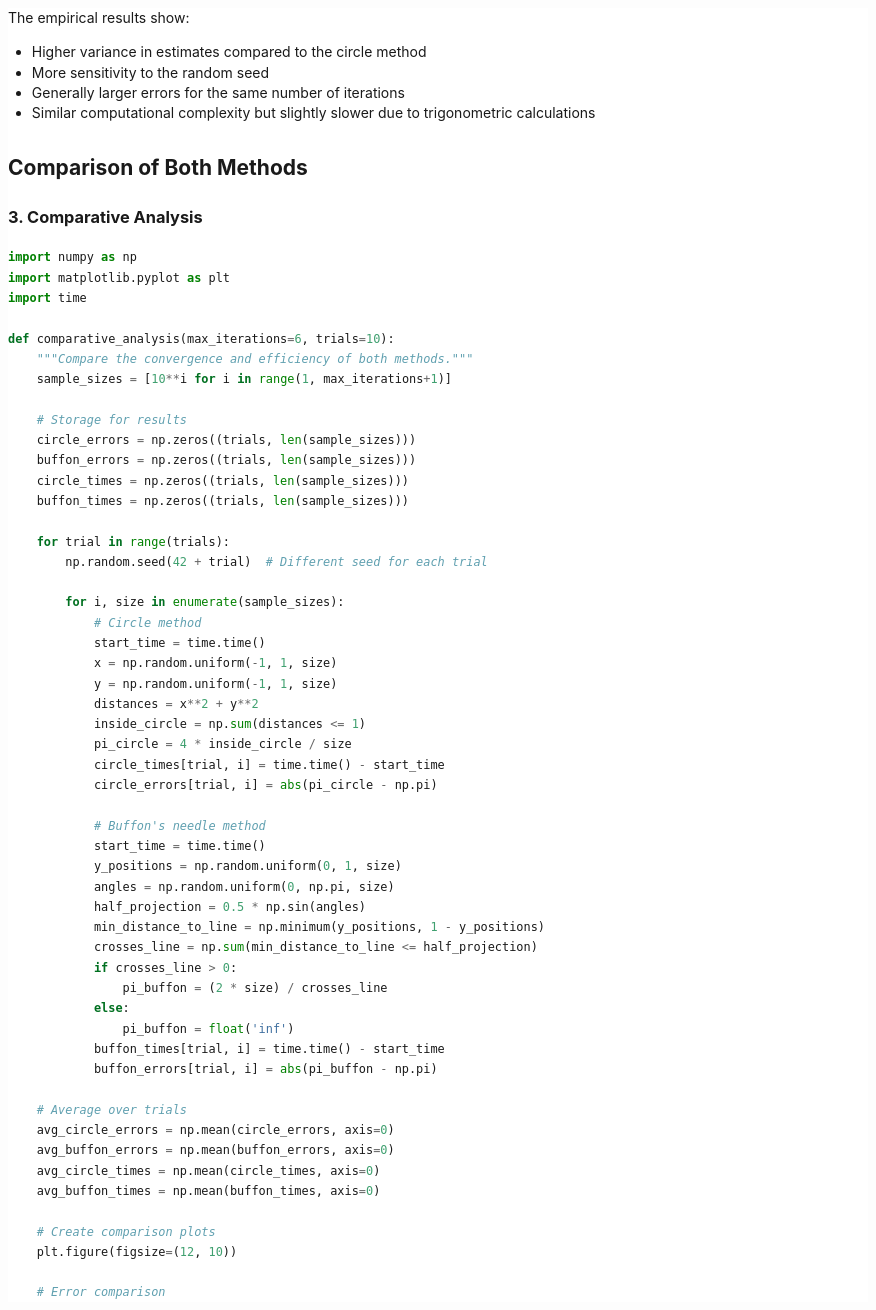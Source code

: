 The empirical results show:
- Higher variance in estimates compared to the circle method
- More sensitivity to the random seed
- Generally larger errors for the same number of iterations
- Similar computational complexity but slightly slower due to trigonometric calculations

## Comparison of Both Methods

### 3. Comparative Analysis

```python
import numpy as np
import matplotlib.pyplot as plt
import time

def comparative_analysis(max_iterations=6, trials=10):
    """Compare the convergence and efficiency of both methods."""
    sample_sizes = [10**i for i in range(1, max_iterations+1)]
    
    # Storage for results
    circle_errors = np.zeros((trials, len(sample_sizes)))
    buffon_errors = np.zeros((trials, len(sample_sizes)))
    circle_times = np.zeros((trials, len(sample_sizes)))
    buffon_times = np.zeros((trials, len(sample_sizes)))
    
    for trial in range(trials):
        np.random.seed(42 + trial)  # Different seed for each trial
        
        for i, size in enumerate(sample_sizes):
            # Circle method
            start_time = time.time()
            x = np.random.uniform(-1, 1, size)
            y = np.random.uniform(-1, 1, size)
            distances = x**2 + y**2
            inside_circle = np.sum(distances <= 1)
            pi_circle = 4 * inside_circle / size
            circle_times[trial, i] = time.time() - start_time
            circle_errors[trial, i] = abs(pi_circle - np.pi)
            
            # Buffon's needle method
            start_time = time.time()
            y_positions = np.random.uniform(0, 1, size)
            angles = np.random.uniform(0, np.pi, size)
            half_projection = 0.5 * np.sin(angles)
            min_distance_to_line = np.minimum(y_positions, 1 - y_positions)
            crosses_line = np.sum(min_distance_to_line <= half_projection)
            if crosses_line > 0:
                pi_buffon = (2 * size) / crosses_line
            else:
                pi_buffon = float('inf')
            buffon_times[trial, i] = time.time() - start_time
            buffon_errors[trial, i] = abs(pi_buffon - np.pi)
    
    # Average over trials
    avg_circle_errors = np.mean(circle_errors, axis=0)
    avg_buffon_errors = np.mean(buffon_errors, axis=0)
    avg_circle_times = np.mean(circle_times, axis=0)
    avg_buffon_times = np.mean(buffon_times, axis=0)
    
    # Create comparison plots
    plt.figure(figsize=(12, 10))
    
    # Error comparison
```